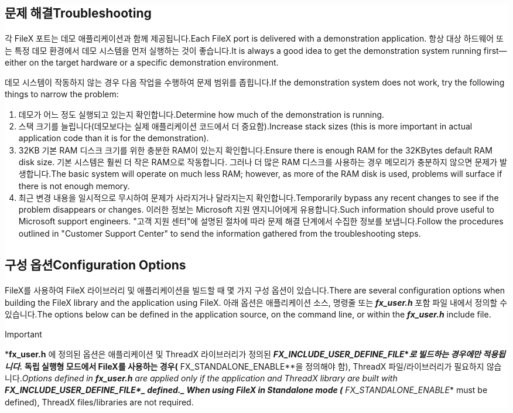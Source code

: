 ## <a name="troubleshooting"></a><span data-ttu-id="3703d-155">문제 해결</span><span class="sxs-lookup"><span data-stu-id="3703d-155">Troubleshooting</span></span>

<span data-ttu-id="3703d-156">각 FileX 포트는 데모 애플리케이션과 함께 제공됩니다.</span><span class="sxs-lookup"><span data-stu-id="3703d-156">Each FileX port is delivered with a demonstration application.</span></span> <span data-ttu-id="3703d-157">항상 대상 하드웨어 또는 특정 데모 환경에서 데모 시스템을 먼저 실행하는 것이 좋습니다.</span><span class="sxs-lookup"><span data-stu-id="3703d-157">It is always a good idea to get the demonstration system running first—either on the target hardware or a specific demonstration environment.</span></span>

<span data-ttu-id="3703d-158">데모 시스템이 작동하지 않는 경우 다음 작업을 수행하여 문제 범위를 좁힙니다.</span><span class="sxs-lookup"><span data-stu-id="3703d-158">If the demonstration system does not work, try the following things to narrow the problem:</span></span>

1. <span data-ttu-id="3703d-159">데모가 어느 정도 실행되고 있는지 확인합니다.</span><span class="sxs-lookup"><span data-stu-id="3703d-159">Determine how much of the demonstration is running.</span></span>
1. <span data-ttu-id="3703d-160">스택 크기를 늘립니다(데모보다는 실제 애플리케이션 코드에서 더 중요함).</span><span class="sxs-lookup"><span data-stu-id="3703d-160">Increase stack sizes (this is more important in actual application code than it is for the demonstration).</span></span>
1. <span data-ttu-id="3703d-161">32KB 기본 RAM 디스크 크기를 위한 충분한 RAM이 있는지 확인합니다.</span><span class="sxs-lookup"><span data-stu-id="3703d-161">Ensure there is enough RAM for the 32KBytes default RAM disk size.</span></span> <span data-ttu-id="3703d-162">기본 시스템은 훨씬 더 작은 RAM으로 작동합니다. 그러나 더 많은 RAM 디스크를 사용하는 경우 메모리가 충분하지 않으면 문제가 발생합니다.</span><span class="sxs-lookup"><span data-stu-id="3703d-162">The basic system will operate on much less RAM; however, as more of the RAM disk is used, problems will surface if there is not enough memory.</span></span>
1. <span data-ttu-id="3703d-163">최근 변경 내용을 일시적으로 무시하여 문제가 사라지거나 달라지는지 확인합니다.</span><span class="sxs-lookup"><span data-stu-id="3703d-163">Temporarily bypass any recent changes to see if the problem disappears or changes.</span></span> <span data-ttu-id="3703d-164">이러한 정보는 Microsoft 지원 엔지니어에게 유용합니다.</span><span class="sxs-lookup"><span data-stu-id="3703d-164">Such information should prove useful to Microsoft support engineers.</span></span> <span data-ttu-id="3703d-165">"고객 지원 센터"에 설명된 절차에 따라 문제 해결 단계에서 수집한 정보를 보냅니다.</span><span class="sxs-lookup"><span data-stu-id="3703d-165">Follow the procedures outlined in "Customer Support Center" to send the information gathered from the troubleshooting steps.</span></span>

## <a name="configuration-options"></a><span data-ttu-id="3703d-166">구성 옵션</span><span class="sxs-lookup"><span data-stu-id="3703d-166">Configuration Options</span></span>

<span data-ttu-id="3703d-167">FileX를 사용하여 FileX 라이브러리 및 애플리케이션을 빌드할 때 몇 가지 구성 옵션이 있습니다.</span><span class="sxs-lookup"><span data-stu-id="3703d-167">There are several configuration options when building the FileX library and the application using FileX.</span></span> <span data-ttu-id="3703d-168">아래 옵션은 애플리케이션 소스, 명령줄 또는 ***fx_user.h*** 포함 파일 내에서 정의할 수 있습니다.</span><span class="sxs-lookup"><span data-stu-id="3703d-168">The options below can be defined in the application source, on the command line, or within the ***fx_user.h*** include file.</span></span>

> [!IMPORTANT]
> <span data-ttu-id="3703d-169">\***fx_user.h** 에 정의된 옵션은 애플리케이션 및 ThreadX 라이브러리가 정의된 **_FX_INCLUDE_USER_DEFINE_FILE_\*_로 빌드하는 경우에만 적용됩니다._ 독립 실행형 모드에서 FileX를 사용하는 경우(** FX_STANDALONE_ENABLE\*\*을 정의해야 함), ThreadX 파일/라이브러리가 필요하지 않습니다.</span><span class="sxs-lookup"><span data-stu-id="3703d-169">*Options defined in **fx_user.h** are applied only if the application and ThreadX library are built with **_FX_INCLUDE_USER_DEFINE_FILE_\*_ defined._ When using FileX in Standalone mode (** FX_STANDALONE_ENABLE*\* must be defined), ThreadX files/libraries are not required.</span></span>
